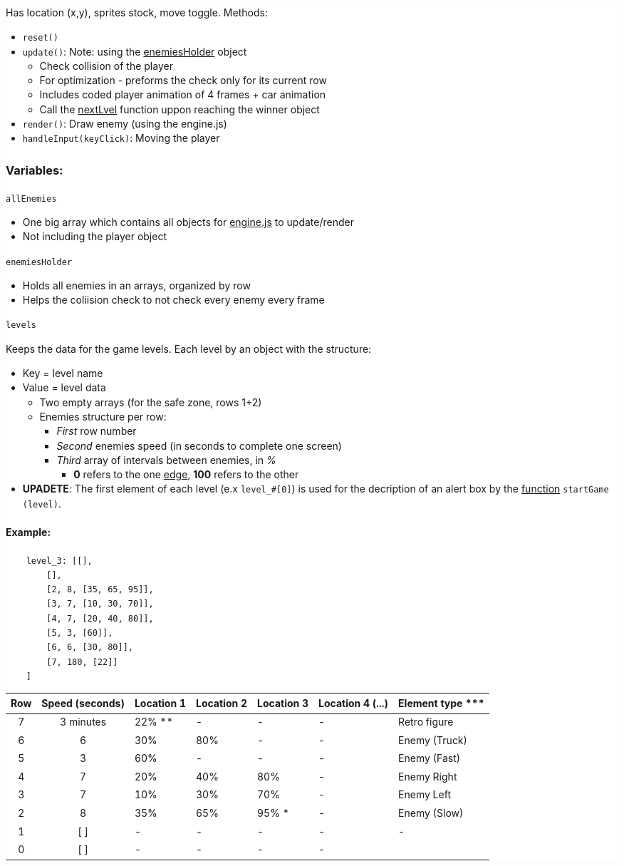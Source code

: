Has location (x,y), sprites stock, move toggle. Methods:
- `reset()`
- `update()`: Note: using the [enemiesHolder](#Variables) object
  - Check collision of the player
  - For optimization - preforms the check only for its current row
  - Includes coded player animation of 4 frames + car animation
  - Call the [nextLvel](#Functions) function uppon reaching the winner object
- `render()`: Draw enemy (using the engine.js)
- `handleInput(keyClick)`: Moving the player

### **Variables:**

`allEnemies`

- One big array which contains all objects for [engine.js](#Game-Engine) to update/render
- Not including the player object

`enemiesHolder`

- Holds all enemies in an arrays, organized by row
- Helps the coliision check to not check every enemy every frame

`levels`

Keeps the data for the game levels. Each level by an object with the structure:
- Key = level name
- Value = level data
  - Two empty arrays (for the safe zone, rows 1+2)
  - Enemies structure per row:
    - *First* row number
    - *Second* enemies speed (in seconds to complete one screen)
    - *Third* array of intervals between enemies, in *%*
      - **0** refers to the one [edge](#Game-Settings), **100** refers to the other
- **UPADETE**: The first element of each level (e.x `level_#[0]`) is used for the decription of an alert box by the [function](#Functions) `startGame(level)`.

#### Example:

```
    level_3: [[],
        [],
        [2, 8, [35, 65, 95]],
        [3, 7, [10, 30, 70]],
        [4, 7, [20, 40, 80]],
        [5, 3, [60]],
        [6, 6, [30, 80]],
        [7, 180, [22]]
    ]
```

| Row | Speed (seconds) | Location 1 | Location 2 | Location 3 | Location 4 (...) | Element type *** |
| :---: | :---: | :--- | :--- | :--- | :--- |:--- |
| 7 | 3 minutes | 22% ** | - | - | - | Retro figure |
| 6 | 6 | 30% | 80% | - | - | Enemy (Truck) |
| 5 | 3 | 60% | - | - | - | Enemy (Fast) |
| 4 | 7 |20% | 40% | 80% | - | Enemy Right |
| 3 | 7 | 10% | 30% | 70% | - | Enemy Left |
| 2 | 8 | 35% | 65% | 95% * | - | Enemy (Slow) |
| 1 | [ ] | - | - | - | - | - |
| 0 | [ ] | - | - | - | - | <Starting spot> |
